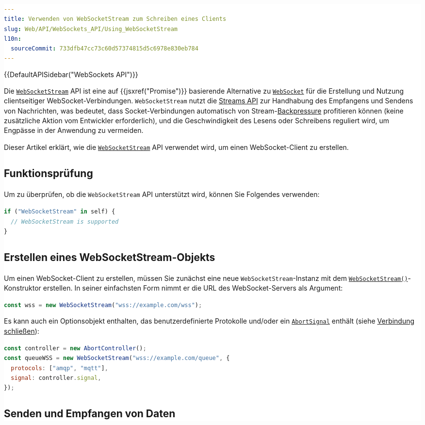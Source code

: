 ```yaml
---
title: Verwenden von WebSocketStream zum Schreiben eines Clients
slug: Web/API/WebSockets_API/Using_WebSocketStream
l10n:
  sourceCommit: 733dfb47cc73c60d57374815d5c6978e830eb784
---
```


{{DefaultAPISidebar("WebSockets API")}}

Die [`WebSocketStream`](/de/docs/Web/API/WebSocketStream) API ist eine auf {{jsxref("Promise")}} basierende Alternative zu [`WebSocket`](/de/docs/Web/API/WebSocket) für die Erstellung und Nutzung clientseitiger WebSocket-Verbindungen. `WebSocketStream` nutzt die [Streams API](/de/docs/Web/API/Streams_API) zur Handhabung des Empfangens und Sendens von Nachrichten, was bedeutet, dass Socket-Verbindungen automatisch von Stream-[Backpressure](/de/docs/Web/API/Streams_API/Concepts#backpressure) profitieren können (keine zusätzliche Aktion vom Entwickler erforderlich), und die Geschwindigkeit des Lesens oder Schreibens reguliert wird, um Engpässe in der Anwendung zu vermeiden.

Dieser Artikel erklärt, wie die [`WebSocketStream`](/de/docs/Web/API/WebSocketStream) API verwendet wird, um einen WebSocket-Client zu erstellen.

## Funktionsprüfung

Um zu überprüfen, ob die `WebSocketStream` API unterstützt wird, können Sie Folgendes verwenden:

```js
if ("WebSocketStream" in self) {
  // WebSocketStream is supported
}
```

## Erstellen eines WebSocketStream-Objekts

Um einen WebSocket-Client zu erstellen, müssen Sie zunächst eine neue `WebSocketStream`-Instanz mit dem [`WebSocketStream()`](/de/docs/Web/API/WebSocketStream/WebSocketStream)-Konstruktor erstellen. In seiner einfachsten Form nimmt er die URL des WebSocket-Servers als Argument:

```js
const wss = new WebSocketStream("wss://example.com/wss");
```

Es kann auch ein Optionsobjekt enthalten, das benutzerdefinierte Protokolle und/oder ein [`AbortSignal`](/de/docs/Web/API/AbortSignal) enthält (siehe [Verbindung schließen](#schließen_der_verbindung)):

```js
const controller = new AbortController();
const queueWSS = new WebSocketStream("wss://example.com/queue", {
  protocols: ["amqp", "mqtt"],
  signal: controller.signal,
});
```

## Senden und Empfangen von Daten
